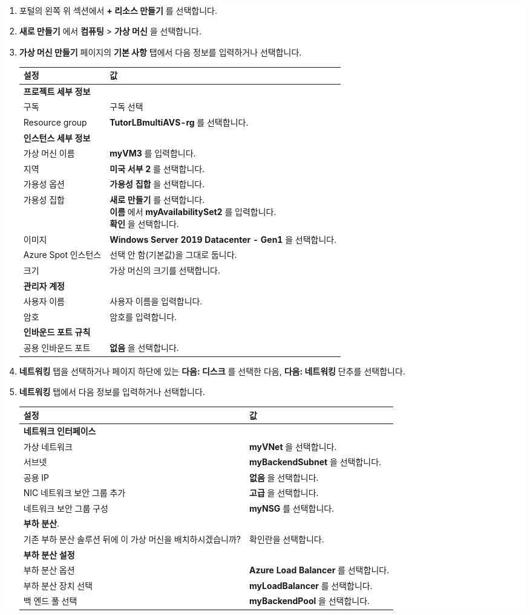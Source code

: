1. 포털의 왼쪽 위 섹션에서 **+ 리소스 만들기** 를 선택합니다.

2. **새로 만들기** 에서 **컴퓨팅**  >  **가상 머신** 을 선택합니다.

3. **가상 머신 만들기** 페이지의 **기본 사항** 탭에서 다음 정보를 입력하거나 선택합니다.

    | 설정 | 값 |
    | ------- | ----- |
    | **프로젝트 세부 정보** |   |
    | 구독 | 구독 선택 |
    | Resource group | **TutorLBmultiAVS-rg** 를 선택합니다. |
    | **인스턴스 세부 정보** |   |
    | 가상 머신 이름 | **myVM3** 를 입력합니다. |
    | 지역 | **미국 서부 2** 를 선택합니다. |
    | 가용성 옵션 | **가용성 집합** 을 선택합니다. |
    | 가용성 집합 | **새로 만들기** 를 선택합니다. </br> **이름** 에서 **myAvailabilitySet2** 를 입력합니다. </br> **확인** 을 선택합니다. |
    | 이미지 | **Windows Server 2019 Datacenter - Gen1** 을 선택합니다. |
    | Azure Spot 인스턴스 | 선택 안 함(기본값)을 그대로 둡니다. |
    | 크기 | 가상 머신의 크기를 선택합니다. |
    | **관리자 계정** |   |
    | 사용자 이름 | 사용자 이름을 입력합니다. |
    | 암호 | 암호를 입력합니다. |
    | **인바운드 포트 규칙** |   |
    | 공용 인바운드 포트 | **없음** 을 선택합니다. |

4. **네트워킹** 탭을 선택하거나 페이지 하단에 있는 **다음: 디스크** 를 선택한 다음, **다음: 네트워킹** 단추를 선택합니다.

5. **네트워킹** 탭에서 다음 정보를 입력하거나 선택합니다.

    | 설정 | 값 |
    | ------- | ----- |
    | **네트워크 인터페이스** |   |
    | 가상 네트워크 | **myVNet** 을 선택합니다. |
    | 서브넷 | **myBackendSubnet** 을 선택합니다. |
    | 공용 IP | **없음** 을 선택합니다. |
    | NIC 네트워크 보안 그룹 추가 | **고급** 을 선택합니다. |
    | 네트워크 보안 그룹 구성 | **myNSG** 를 선택합니다. | 
    | **부하 분산**. |   |
    | 기존 부하 분산 솔루션 뒤에 이 가상 머신을 배치하시겠습니까? | 확인란을 선택합니다. |
    | **부하 분산 설정** |   |
    | 부하 분산 옵션 | **Azure Load Balancer** 를 선택합니다. |
    | 부하 분산 장치 선택 | **myLoadBalancer** 를 선택합니다. |
    | 백 엔드 풀 선택 | **myBackendPool** 을 선택합니다. |
